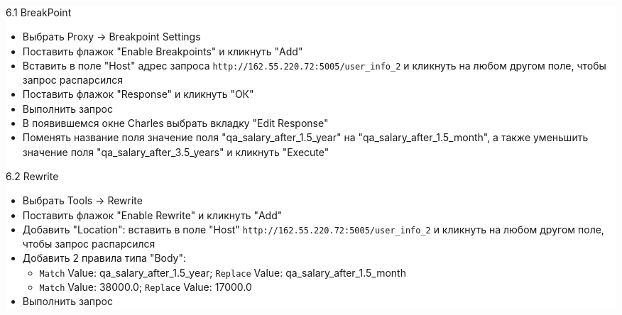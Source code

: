6.1 BreakPoint

- Выбрать Proxy -> Breakpoint Settings
- Поставить флажок "Enable Breakpoints" и кликнуть "Add"
- Вставить в поле "Host" адрес запроса `http://162.55.220.72:5005/user_info_2` и кликнуть на любом другом поле, чтобы запрос распарсился
- Поставить флажок "Response" и кликнуть "ОК"
- Выполнить запрос
- В появившемся окне Charles выбрать вкладку "Edit Response"
- Поменять название поля значение поля "qa_salary_after_1.5_year" на "qa_salary_after_1.5_month", а также уменьшить значение поля "qa_salary_after_3.5_years" и кликнуть "Execute"

6.2 Rewrite

- Выбрать Tools -> Rewrite
- Поставить флажок "Enable Rewrite" и кликнуть "Add"
- Добавить "Location": вставить в поле "Host" `http://162.55.220.72:5005/user_info_2` и кликнуть на любом другом поле, чтобы запрос распарсился
- Добавить 2 правила типа "Body":
    - `Match` Value: qa_salary_after_1.5_year; `Replace` Value: qa_salary_after_1.5_month
    - `Match` Value: 38000.0; `Replace` Value: 17000.0
- Выполнить запрос
